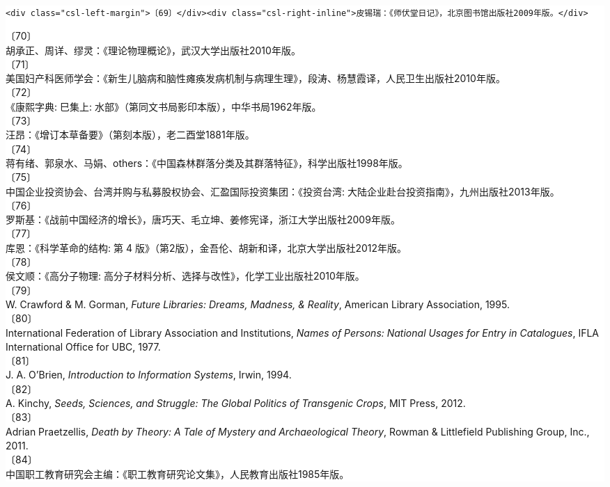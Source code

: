     <div class="csl-left-margin">〔69〕</div><div class="csl-right-inline">皮锡瑞：《师伏堂日记》，北京图书馆出版社2009年版。</div>
  </div>
  <div class="csl-entry">
    <div class="csl-left-margin">〔70〕</div><div class="csl-right-inline">胡承正、周详、缪灵：《理论物理概论》，武汉大学出版社2010年版。</div>
  </div>
  <div class="csl-entry">
    <div class="csl-left-margin">〔71〕</div><div class="csl-right-inline">美国妇产科医师学会：《新生儿脑病和脑性瘫痪发病机制与病理生理》，段涛、杨慧霞译，人民卫生出版社2010年版。</div>
  </div>
  <div class="csl-entry">
    <div class="csl-left-margin">〔72〕</div><div class="csl-right-inline">《康熙字典: 巳集上: 水部》（第同文书局影印本版），中华书局1962年版。</div>
  </div>
  <div class="csl-entry">
    <div class="csl-left-margin">〔73〕</div><div class="csl-right-inline">汪昂：《增订本草备要》（第刻本版），老二酉堂1881年版。</div>
  </div>
  <div class="csl-entry">
    <div class="csl-left-margin">〔74〕</div><div class="csl-right-inline">蒋有绪、郭泉水、马娟、others：《中国森林群落分类及其群落特征》，科学出版社1998年版。</div>
  </div>
  <div class="csl-entry">
    <div class="csl-left-margin">〔75〕</div><div class="csl-right-inline">中国企业投资协会、台湾并购与私募股权协会、汇盈国际投资集团：《投资台湾: 大陆企业赴台投资指南》，九州出版社2013年版。</div>
  </div>
  <div class="csl-entry">
    <div class="csl-left-margin">〔76〕</div><div class="csl-right-inline">罗斯基：《战前中国经济的增长》，唐巧天、毛立坤、姜修宪译，浙江大学出版社2009年版。</div>
  </div>
  <div class="csl-entry">
    <div class="csl-left-margin">〔77〕</div><div class="csl-right-inline">库恩：《科学革命的结构: 第 4 版》（第2版），金吾伦、胡新和译，北京大学出版社2012年版。</div>
  </div>
  <div class="csl-entry">
    <div class="csl-left-margin">〔78〕</div><div class="csl-right-inline">侯文顺：《高分子物理: 高分子材料分析、选择与改性》，化学工业出版社2010年版。</div>
  </div>
  <div class="csl-entry">
    <div class="csl-left-margin">〔79〕</div><div class="csl-right-inline">W. Crawford &#38; M. Gorman, <i>Future Libraries: Dreams, Madness, &#38; Reality</i>, American Library Association, 1995.</div>
  </div>
  <div class="csl-entry">
    <div class="csl-left-margin">〔80〕</div><div class="csl-right-inline">International Federation of Library Association and Institutions, <i>Names of Persons: National Usages for Entry in Catalogues</i>, IFLA International Office for UBC, 1977.</div>
  </div>
  <div class="csl-entry">
    <div class="csl-left-margin">〔81〕</div><div class="csl-right-inline">J. A. O’Brien, <i>Introduction to Information Systems</i>, Irwin, 1994.</div>
  </div>
  <div class="csl-entry">
    <div class="csl-left-margin">〔82〕</div><div class="csl-right-inline">A. Kinchy, <i>Seeds, Sciences, and Struggle: The Global Politics of Transgenic Crops</i>, MIT Press, 2012.</div>
  </div>
  <div class="csl-entry">
    <div class="csl-left-margin">〔83〕</div><div class="csl-right-inline">Adrian Praetzellis, <i>Death by Theory: A Tale of Mystery and Archaeological Theory</i>, Rowman &#38; Littlefield Publishing Group, Inc., 2011.</div>
  </div>
  <div class="csl-entry">
    <div class="csl-left-margin">〔84〕</div><div class="csl-right-inline">中国职工教育研究会主编：《职工教育研究论文集》，人民教育出版社1985年版。</div>